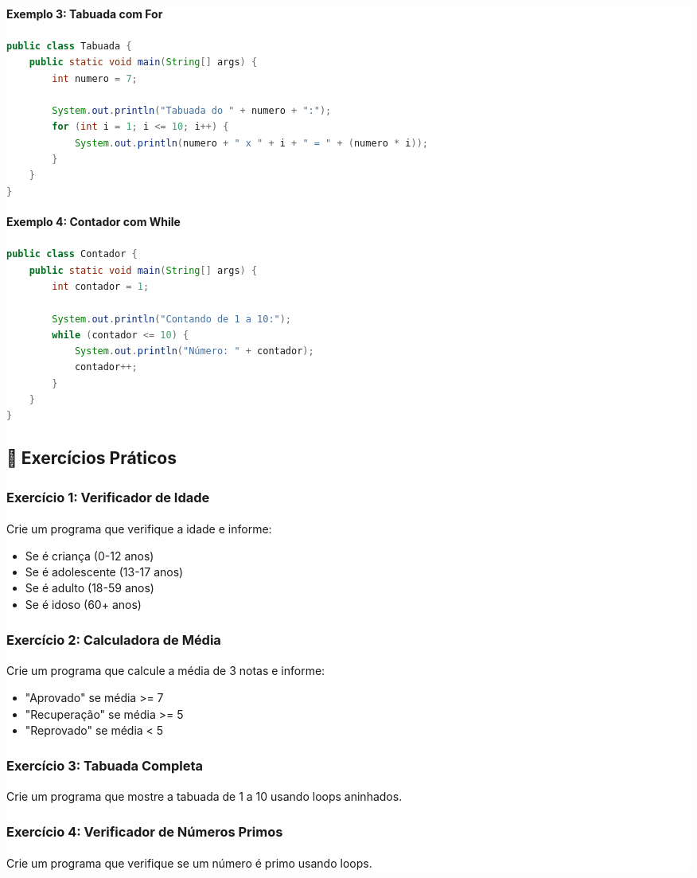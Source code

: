 #### Exemplo 3: Tabuada com For
```java
public class Tabuada {
    public static void main(String[] args) {
        int numero = 7;
        
        System.out.println("Tabuada do " + numero + ":");
        for (int i = 1; i <= 10; i++) {
            System.out.println(numero + " x " + i + " = " + (numero * i));
        }
    }
}
```

#### Exemplo 4: Contador com While
```java
public class Contador {
    public static void main(String[] args) {
        int contador = 1;
        
        System.out.println("Contando de 1 a 10:");
        while (contador <= 10) {
            System.out.println("Número: " + contador);
            contador++;
        }
    }
}
```

## 🎯 Exercícios Práticos

### Exercício 1: Verificador de Idade
Crie um programa que verifique a idade e informe:
- Se é criança (0-12 anos)
- Se é adolescente (13-17 anos)
- Se é adulto (18-59 anos)
- Se é idoso (60+ anos)

### Exercício 2: Calculadora de Média
Crie um programa que calcule a média de 3 notas e informe:
- "Aprovado" se média >= 7
- "Recuperação" se média >= 5
- "Reprovado" se média < 5

### Exercício 3: Tabuada Completa
Crie um programa que mostre a tabuada de 1 a 10 usando loops aninhados.

### Exercício 4: Verificador de Números Primos
Crie um programa que verifique se um número é primo usando loops.
